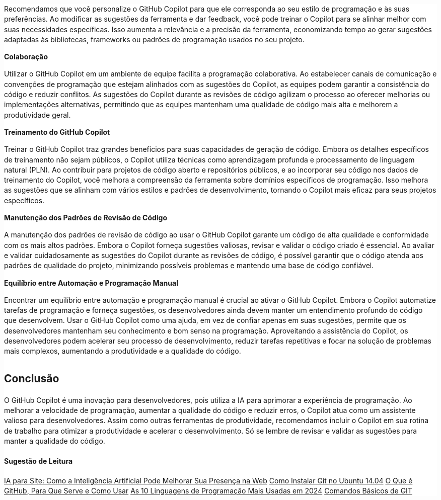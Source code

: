 Recomendamos que você personalize o GitHub Copilot para que ele corresponda ao seu estilo de programação e às suas preferências. Ao modificar as sugestões da ferramenta e dar feedback, você pode treinar o Copilot para se alinhar melhor com suas necessidades específicas. Isso aumenta a relevância e a precisão da ferramenta, economizando tempo ao gerar sugestões adaptadas às bibliotecas, frameworks ou padrões de programação usados no seu projeto.

**Colaboração**

Utilizar o GitHub Copilot em um ambiente de equipe facilita a programação colaborativa. Ao estabelecer canais de comunicação e convenções de programação que estejam alinhados com as sugestões do Copilot, as equipes podem garantir a consistência do código e reduzir conflitos. As sugestões do Copilot durante as revisões de código agilizam o processo ao oferecer melhorias ou implementações alternativas, permitindo que as equipes mantenham uma qualidade de código mais alta e melhorem a produtividade geral.

**Treinamento do GitHub Copilot**

Treinar o GitHub Copilot traz grandes benefícios para suas capacidades de geração de código. Embora os detalhes específicos de treinamento não sejam públicos, o Copilot utiliza técnicas como aprendizagem profunda e processamento de linguagem natural (PLN). Ao contribuir para projetos de código aberto e repositórios públicos, e ao incorporar seu código nos dados de treinamento do Copilot, você melhora a compreensão da ferramenta sobre domínios específicos de programação. Isso melhora as sugestões que se alinham com vários estilos e padrões de desenvolvimento, tornando o Copilot mais eficaz para seus projetos específicos.

**Manutenção dos Padrões de Revisão de Código**

A manutenção dos padrões de revisão de código ao usar o GitHub Copilot garante um código de alta qualidade e conformidade com os mais altos padrões. Embora o Copilot forneça sugestões valiosas, revisar e validar o código criado é essencial. Ao avaliar e validar cuidadosamente as sugestões do Copilot durante as revisões de código, é possível garantir que o código atenda aos padrões de qualidade do projeto, minimizando possíveis problemas e mantendo uma base de código confiável.

**Equilíbrio entre Automação e Programação Manual**

Encontrar um equilíbrio entre automação e programação manual é crucial ao ativar o GitHub Copilot. Embora o Copilot automatize tarefas de programação e forneça sugestões, os desenvolvedores ainda devem manter um entendimento profundo do código que desenvolvem. Usar o GitHub Copilot como uma ajuda, em vez de confiar apenas em suas sugestões, permite que os desenvolvedores mantenham seu conhecimento e bom senso na programação. Aproveitando a assistência do Copilot, os desenvolvedores podem acelerar seu processo de desenvolvimento, reduzir tarefas repetitivas e focar na solução de problemas mais complexos, aumentando a produtividade e a qualidade do código.

## **Conclusão**

O GitHub Copilot é uma inovação para desenvolvedores, pois utiliza a IA para aprimorar a experiência de programação. Ao melhorar a velocidade de programação, aumentar a qualidade do código e reduzir erros, o Copilot atua como um assistente valioso para desenvolvedores. Assim como outras ferramentas de produtividade, recomendamos incluir o Copilot em sua rotina de trabalho para otimizar a produtividade e acelerar o desenvolvimento. Só se lembre de revisar e validar as sugestões para manter a qualidade do código.

#### Sugestão de Leitura

[IA para Site: Como a Inteligência Artificial Pode Melhorar Sua Presença na Web](https://www.hostinger.com.br/tutoriais/ia-para-site)
[Como Instalar Git no Ubuntu 14.04](https://www.hostinger.com.br/tutoriais/como-instalar-git-no-ubuntu-14-04)
[O Que é GitHub, Para Que Serve e Como Usar](https://www.hostinger.com.br/tutoriais/o-que-github)
[As 10 Linguagens de Programação Mais Usadas em 2024](https://www.hostinger.com.br/tutoriais/linguagens-de-programacao-mais-usadas)
[Comandos Básicos de GIT](https://www.hostinger.com.br/tutoriais/comandos-basicos-de-git)
